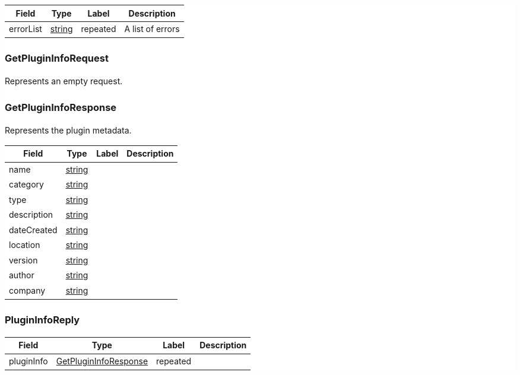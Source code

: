 | Field | Type | Label | Description |
| ----- | ---- | ----- | ----------- |
| errorList | [string](#string) | repeated | A list of errors |






<a name="spire.common.plugin.GetPluginInfoRequest"/>

### GetPluginInfoRequest
Represents an empty request.






<a name="spire.common.plugin.GetPluginInfoResponse"/>

### GetPluginInfoResponse
Represents the plugin metadata.


| Field | Type | Label | Description |
| ----- | ---- | ----- | ----------- |
| name | [string](#string) |  |  |
| category | [string](#string) |  |  |
| type | [string](#string) |  |  |
| description | [string](#string) |  |  |
| dateCreated | [string](#string) |  |  |
| location | [string](#string) |  |  |
| version | [string](#string) |  |  |
| author | [string](#string) |  |  |
| company | [string](#string) |  |  |






<a name="spire.common.plugin.PluginInfoReply"/>

### PluginInfoReply



| Field | Type | Label | Description |
| ----- | ---- | ----- | ----------- |
| pluginInfo | [GetPluginInfoResponse](#spire.common.plugin.GetPluginInfoResponse) | repeated |  |



